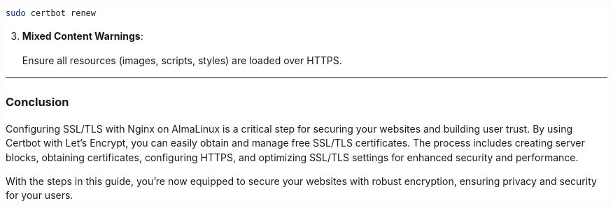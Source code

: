    ```bash
   sudo certbot renew
   ```

3. **Mixed Content Warnings**:

   Ensure all resources (images, scripts, styles) are loaded over HTTPS.

---

### Conclusion

Configuring SSL/TLS with Nginx on AlmaLinux is a critical step for securing your websites and building user trust. By using Certbot with Let’s Encrypt, you can easily obtain and manage free SSL/TLS certificates. The process includes creating server blocks, obtaining certificates, configuring HTTPS, and optimizing SSL/TLS settings for enhanced security and performance.

With the steps in this guide, you’re now equipped to secure your websites with robust encryption, ensuring privacy and security for your users.
